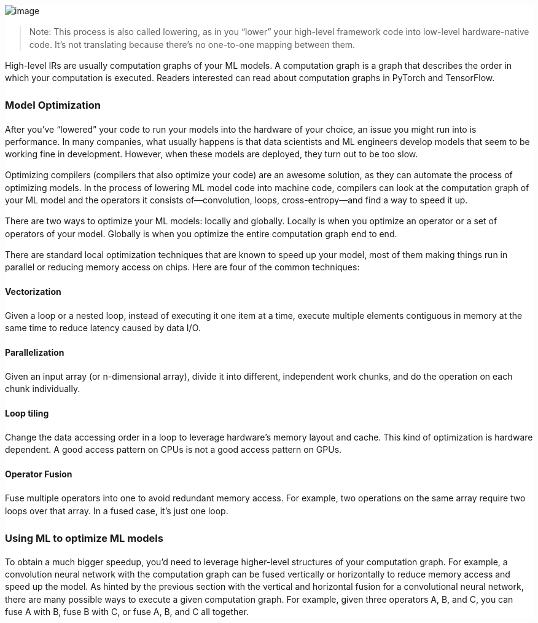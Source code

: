 ![image](https://user-images.githubusercontent.com/37369603/218970836-788221ad-6ce7-46bc-9430-a198acc35b9d.png)

> Note: This process is also called lowering, as in you “lower” your high-level framework code into low-level hardware-native code. It’s not translating because there’s no one-to-one mapping between them.

High-level IRs are usually computation graphs of your ML models. A computation graph is a graph that describes the order in which your computation is executed. Readers interested can read about computation graphs in PyTorch and TensorFlow.

### Model Optimization

After you’ve “lowered” your code to run your models into the hardware of your choice, an issue you might run into is performance.
In many companies, what usually happens is that data scientists and ML engineers develop models that seem to be working fine in development. However, when these models are deployed, they turn out to be too slow.

Optimizing compilers (compilers that also optimize your code) are an awesome solution, as they can automate the process of optimizing models. In the process of lowering ML model code into machine code, compilers can look at the computation graph of your ML model and the operators it consists of—convolution, loops, cross-entropy—and find a way to speed it up.

There are two ways to optimize your ML models: locally and globally. Locally is when you optimize an operator or a set of operators of your model. Globally is when you optimize the entire computation graph end to end.

There are standard local optimization techniques that are known to speed up your model, most of them making things run in parallel or reducing memory access on chips. Here are four of the common techniques:

#### Vectorization
Given a loop or a nested loop, instead of executing it one item at a time, execute multiple elements contiguous in memory at the same time to reduce latency caused by data I/O.
#### Parallelization
Given an input array (or n-dimensional array), divide it into different, independent work chunks, and do the operation on each chunk individually.
#### Loop tiling
Change the data accessing order in a loop to leverage hardware’s memory layout and cache. This kind of optimization is hardware dependent. A good access pattern on CPUs is not a good access pattern on GPUs.
#### Operator Fusion
Fuse multiple operators into one to avoid redundant memory access. For example, two operations on the same array require two loops over that array. In a fused case, it’s just one loop.

### Using ML to optimize ML models

To obtain a much bigger speedup, you’d need to leverage higher-level structures of your computation graph. For example, a convolution neural network with the computation graph can be fused vertically or horizontally to reduce memory access and speed up the model.
As hinted by the previous section with the vertical and horizontal fusion for a convolutional neural network, there are many possible ways to execute a given computation graph. For example, given three operators A, B, and C, you can fuse A with B, fuse B with C, or fuse A, B, and C all together.
